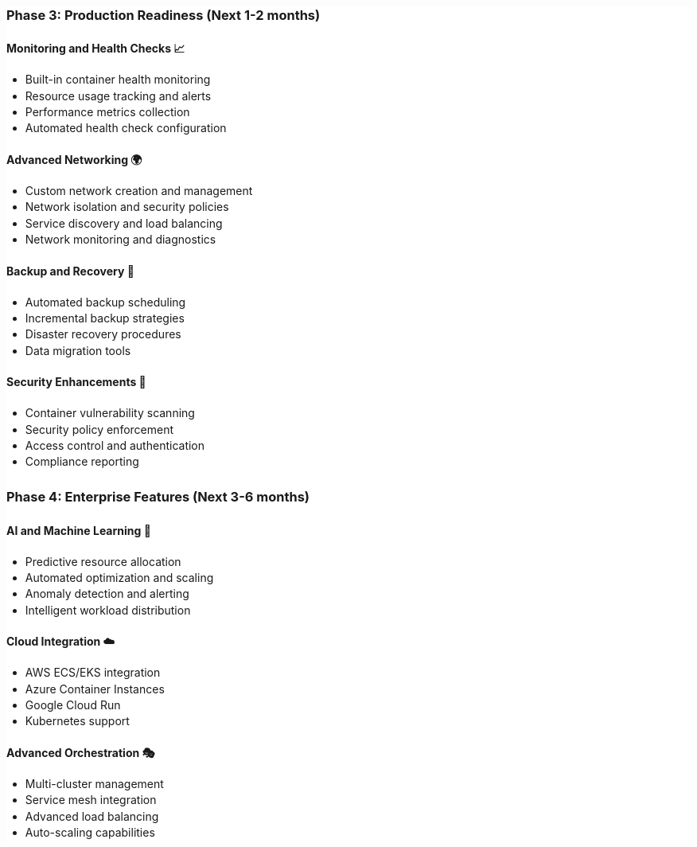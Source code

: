 ### **Phase 3: Production Readiness (Next 1-2 months)**


#### **Monitoring and Health Checks** 📈

- Built-in container health monitoring
- Resource usage tracking and alerts
- Performance metrics collection
- Automated health check configuration

#### **Advanced Networking** 🌍

- Custom network creation and management
- Network isolation and security policies
- Service discovery and load balancing
- Network monitoring and diagnostics

#### **Backup and Recovery** 💾

- Automated backup scheduling
- Incremental backup strategies
- Disaster recovery procedures
- Data migration tools

#### **Security Enhancements** 🔐

- Container vulnerability scanning
- Security policy enforcement
- Access control and authentication
- Compliance reporting

### **Phase 4: Enterprise Features (Next 3-6 months)**


#### **AI and Machine Learning** 🤖

- Predictive resource allocation
- Automated optimization and scaling
- Anomaly detection and alerting
- Intelligent workload distribution

#### **Cloud Integration** ☁️

- AWS ECS/EKS integration
- Azure Container Instances
- Google Cloud Run
- Kubernetes support

#### **Advanced Orchestration** 🎭

- Multi-cluster management
- Service mesh integration
- Advanced load balancing
- Auto-scaling capabilities
